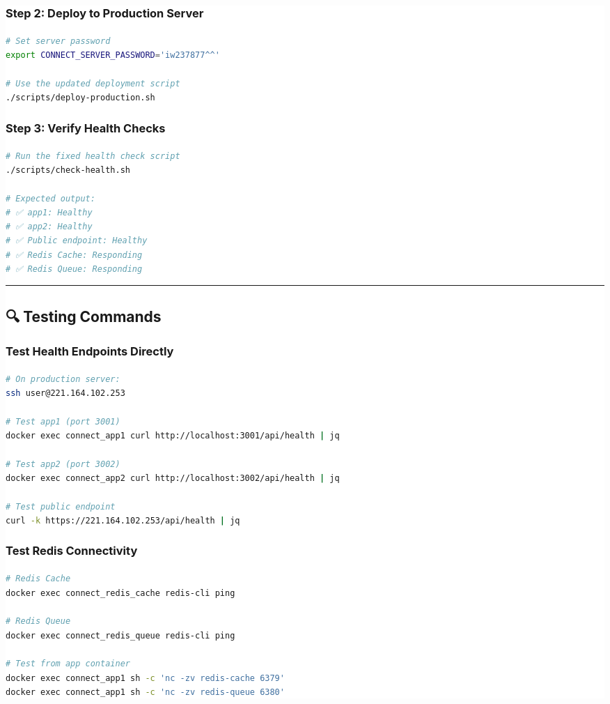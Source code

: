 ### Step 2: Deploy to Production Server
```bash
# Set server password
export CONNECT_SERVER_PASSWORD='iw237877^^'

# Use the updated deployment script
./scripts/deploy-production.sh
```

### Step 3: Verify Health Checks
```bash
# Run the fixed health check script
./scripts/check-health.sh

# Expected output:
# ✅ app1: Healthy
# ✅ app2: Healthy
# ✅ Public endpoint: Healthy
# ✅ Redis Cache: Responding
# ✅ Redis Queue: Responding
```

---

## 🔍 Testing Commands

### Test Health Endpoints Directly
```bash
# On production server:
ssh user@221.164.102.253

# Test app1 (port 3001)
docker exec connect_app1 curl http://localhost:3001/api/health | jq

# Test app2 (port 3002)
docker exec connect_app2 curl http://localhost:3002/api/health | jq

# Test public endpoint
curl -k https://221.164.102.253/api/health | jq
```

### Test Redis Connectivity
```bash
# Redis Cache
docker exec connect_redis_cache redis-cli ping

# Redis Queue  
docker exec connect_redis_queue redis-cli ping

# Test from app container
docker exec connect_app1 sh -c 'nc -zv redis-cache 6379'
docker exec connect_app1 sh -c 'nc -zv redis-queue 6380'
```
